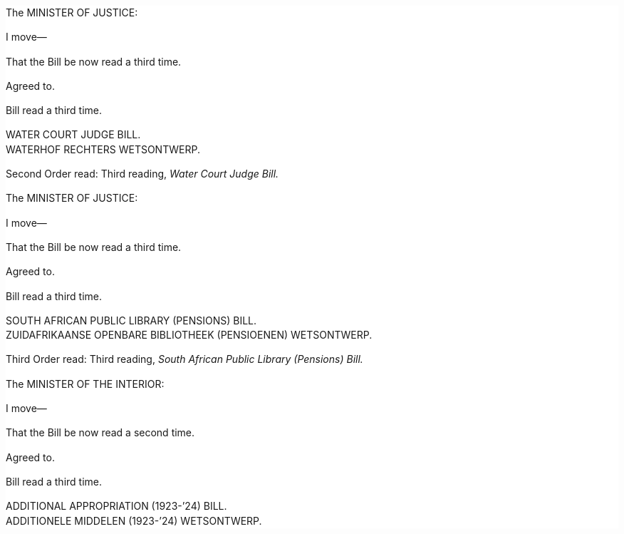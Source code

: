 <speech by="#minister_of_justice">

<from>The <person refersTo="hansard_za">MINISTER OF JUSTICE</person>:</from>

<p>I move&#x2014;</p>

<block name="quote">That the Bill be now read a third time.</block>

<p>Agreed to.</p>

<p>Bill read a third time.</p>

</speech>

</debateSection>

<debateSection name="#water_court_judge_bill">

<heading>WATER COURT JUDGE BILL.<br/>WATERHOF RECHTERS WETSONTWERP.</heading>

<p>Second Order read: Third reading, <i>Water Court Judge Bill.</i></p>

<speech by="#minister_of_justice">

<from>The <person refersTo="hansard_za">MINISTER OF JUSTICE</person>:</from>

<p>I move&#x2014;</p>

<block name="quote">That the Bill be now read a third time.</block>

<p>Agreed to.</p>

<p>Bill read a third time.</p>

</speech>

</debateSection>

<debateSection name="#south_african_public_library_pensions_bill">

<heading><span class="col_418" refersTo="page_0498"/>SOUTH AFRICAN PUBLIC LIBRARY (PENSIONS) BILL.<br/>ZUIDAFRIKAANSE OPENBARE BIBLIOTHEEK (PENSIOENEN) WETSONTWERP.</heading>

<p>Third Order read: Third reading, <i>South African Public Library (Pensions) Bill.</i></p>

<speech by="#minister_of_the_interior">

<from>The <person refersTo="hansard_za">MINISTER OF THE INTERIOR</person>:</from>

<p>I move&#x2014;</p>

<block name="quote">That the Bill be now read a second time.</block>

<p>Agreed to.</p>

<p>Bill read a third time.</p>

</speech>

</debateSection>

<debateSection name="#additional_appropriation_1923-&#x2019;24_bill">

<heading>ADDITIONAL APPROPRIATION (1923-&#x2019;24) BILL.<br/>ADDITIONELE MIDDELEN (1923-&#x2019;24) WETSONTWERP.</heading>
